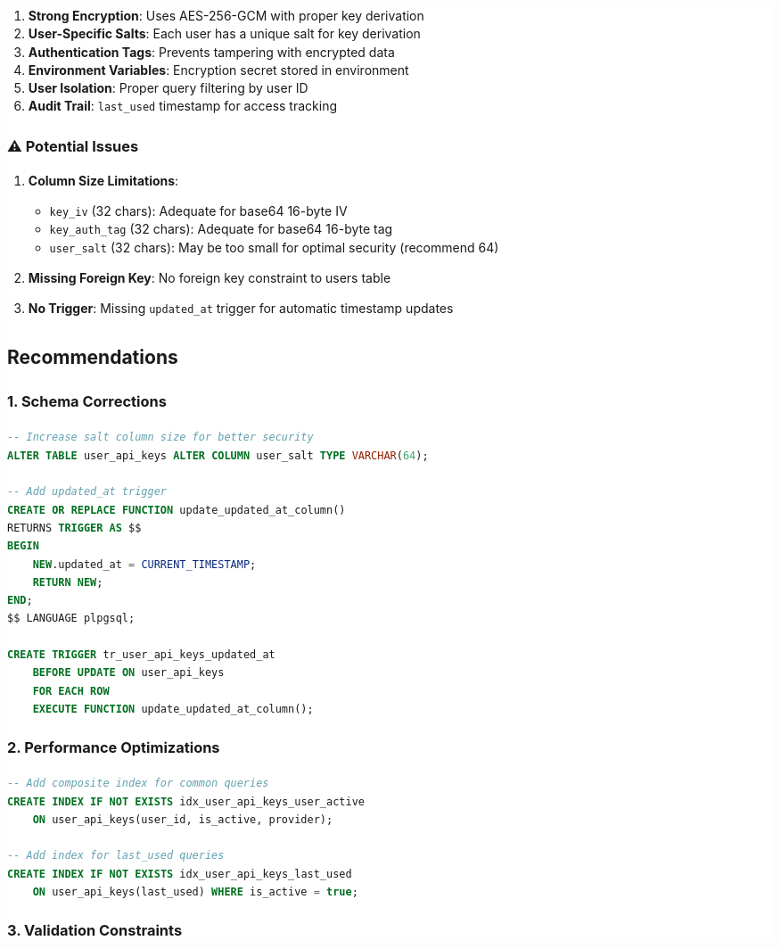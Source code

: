 1. **Strong Encryption**: Uses AES-256-GCM with proper key derivation
2. **User-Specific Salts**: Each user has a unique salt for key derivation
3. **Authentication Tags**: Prevents tampering with encrypted data
4. **Environment Variables**: Encryption secret stored in environment
5. **User Isolation**: Proper query filtering by user ID
6. **Audit Trail**: `last_used` timestamp for access tracking

### ⚠️ Potential Issues

1. **Column Size Limitations**: 
   - `key_iv` (32 chars): Adequate for base64 16-byte IV
   - `key_auth_tag` (32 chars): Adequate for base64 16-byte tag
   - `user_salt` (32 chars): May be too small for optimal security (recommend 64)

2. **Missing Foreign Key**: No foreign key constraint to users table
3. **No Trigger**: Missing `updated_at` trigger for automatic timestamp updates

## Recommendations

### 1. Schema Corrections

```sql
-- Increase salt column size for better security
ALTER TABLE user_api_keys ALTER COLUMN user_salt TYPE VARCHAR(64);

-- Add updated_at trigger
CREATE OR REPLACE FUNCTION update_updated_at_column()
RETURNS TRIGGER AS $$
BEGIN
    NEW.updated_at = CURRENT_TIMESTAMP;
    RETURN NEW;
END;
$$ LANGUAGE plpgsql;

CREATE TRIGGER tr_user_api_keys_updated_at
    BEFORE UPDATE ON user_api_keys
    FOR EACH ROW
    EXECUTE FUNCTION update_updated_at_column();
```

### 2. Performance Optimizations

```sql
-- Add composite index for common queries
CREATE INDEX IF NOT EXISTS idx_user_api_keys_user_active 
    ON user_api_keys(user_id, is_active, provider);

-- Add index for last_used queries
CREATE INDEX IF NOT EXISTS idx_user_api_keys_last_used 
    ON user_api_keys(last_used) WHERE is_active = true;
```

### 3. Validation Constraints
